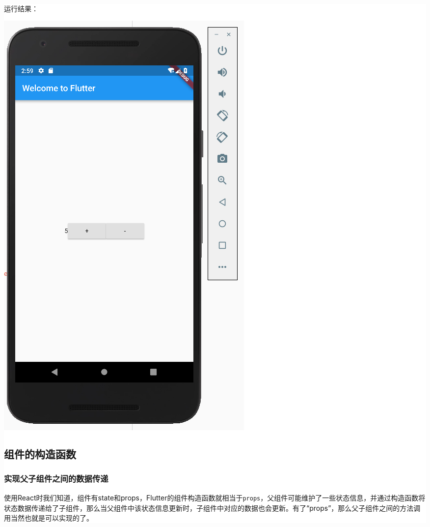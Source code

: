 运行结果：

![](res/1.png)

## 组件的构造函数

### 实现父子组件之间的数据传递

使用React时我们知道，组件有state和props，Flutter的组件构造函数就相当于`props`，父组件可能维护了一些状态信息，并通过构造函数将状态数据传递给了子组件，那么当父组件中该状态信息更新时，子组件中对应的数据也会更新。有了“props”，那么父子组件之间的方法调用当然也就是可以实现的了。

